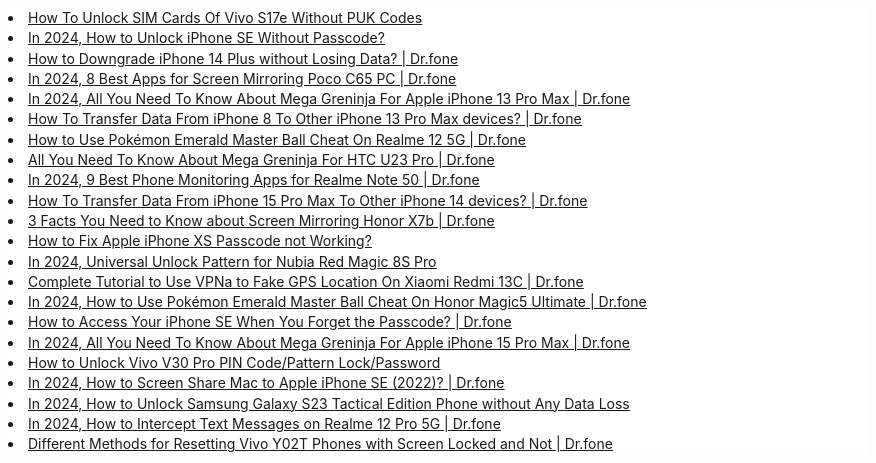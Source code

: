 <li><a href="https://sim-unlock.techidaily.com/how-to-unlock-sim-cards-of-vivo-s17e-without-puk-codes-by-drfone-android/"><u>How To Unlock SIM Cards Of Vivo S17e Without PUK Codes</u></a></li>
<li><a href="https://ios-unlock.techidaily.com/in-2024-how-to-unlock-iphone-se-without-passcode-by-drfone-ios/"><u>In 2024, How to Unlock iPhone SE Without Passcode?</u></a></li>
<li><a href="https://blog-min.techidaily.com/how-to-downgrade-iphone-14-plus-without-losing-data-drfone-by-drfone-ios-system-repair-ios-system-repair/"><u>How to Downgrade iPhone 14 Plus without Losing Data? | Dr.fone</u></a></li>
<li><a href="https://screen-mirror.techidaily.com/in-2024-8-best-apps-for-screen-mirroring-poco-c65-pc-drfone-by-drfone-android/"><u>In 2024, 8 Best Apps for Screen Mirroring Poco C65 PC | Dr.fone</u></a></li>
<li><a href="https://ios-pokemon-go.techidaily.com/in-2024-all-you-need-to-know-about-mega-greninja-for-apple-iphone-13-pro-max-drfone-by-drfone-virtual-ios/"><u>In 2024, All You Need To Know About Mega Greninja For Apple iPhone 13 Pro Max | Dr.fone</u></a></li>
<li><a href="https://review-topics.techidaily.com/how-to-transfer-data-from-iphone-8-to-other-iphone-13-pro-max-devices-drfone-by-drfone-transfer-data-from-ios-transfer-data-from-ios/"><u>How To Transfer Data From iPhone 8 To Other iPhone 13 Pro Max devices? | Dr.fone</u></a></li>
<li><a href="https://pokemon-go-android.techidaily.com/how-to-use-pokemon-emerald-master-ball-cheat-on-realme-12-5g-drfone-by-drfone-virtual-android/"><u>How to Use Pokémon Emerald Master Ball Cheat On Realme 12 5G | Dr.fone</u></a></li>
<li><a href="https://android-pokemon-go.techidaily.com/all-you-need-to-know-about-mega-greninja-for-htc-u23-pro-drfone-by-drfone-virtual-android/"><u>All You Need To Know About Mega Greninja For HTC U23 Pro | Dr.fone</u></a></li>
<li><a href="https://android-location-track.techidaily.com/in-2024-9-best-phone-monitoring-apps-for-realme-note-50-drfone-by-drfone-virtual-android/"><u>In 2024, 9 Best Phone Monitoring Apps for Realme Note 50 | Dr.fone</u></a></li>
<li><a href="https://review-topics.techidaily.com/how-to-transfer-data-from-iphone-15-pro-max-to-other-iphone-14-devices-drfone-by-drfone-transfer-data-from-ios-transfer-data-from-ios/"><u>How To Transfer Data From iPhone 15 Pro Max To Other iPhone 14 devices? | Dr.fone</u></a></li>
<li><a href="https://screen-mirror.techidaily.com/3-facts-you-need-to-know-about-screen-mirroring-honor-x7b-drfone-by-drfone-android/"><u>3 Facts You Need to Know about Screen Mirroring Honor X7b | Dr.fone</u></a></li>
<li><a href="https://ios-unlock.techidaily.com/how-to-fix-apple-iphone-xs-passcode-not-working-by-drfone-ios/"><u>How to Fix Apple iPhone XS Passcode not Working?</u></a></li>
<li><a href="https://easy-unlock-android.techidaily.com/in-2024-universal-unlock-pattern-for-nubia-red-magic-8s-pro-by-drfone-android/"><u>In 2024, Universal Unlock Pattern for Nubia Red Magic 8S Pro</u></a></li>
<li><a href="https://fake-location.techidaily.com/complete-tutorial-to-use-vpna-to-fake-gps-location-on-xiaomi-redmi-13c-drfone-by-drfone-virtual-android/"><u>Complete Tutorial to Use VPNa to Fake GPS Location On Xiaomi Redmi 13C | Dr.fone</u></a></li>
<li><a href="https://pokemon-go-android.techidaily.com/in-2024-how-to-use-pokemon-emerald-master-ball-cheat-on-honor-magic5-ultimate-drfone-by-drfone-virtual-android/"><u>In 2024, How to Use Pokémon Emerald Master Ball Cheat On Honor Magic5 Ultimate | Dr.fone</u></a></li>
<li><a href="https://iphone-unlock.techidaily.com/how-to-access-your-iphone-se-when-you-forget-the-passcode-drfone-by-drfone-ios/"><u>How to Access Your iPhone SE When You Forget the Passcode? | Dr.fone</u></a></li>
<li><a href="https://ios-pokemon-go.techidaily.com/in-2024-all-you-need-to-know-about-mega-greninja-for-apple-iphone-15-pro-max-drfone-by-drfone-virtual-ios/"><u>In 2024, All You Need To Know About Mega Greninja For Apple iPhone 15 Pro Max | Dr.fone</u></a></li>
<li><a href="https://unlock-android.techidaily.com/how-to-unlock-vivo-v30-pro-pin-codepattern-lockpassword-by-drfone-android/"><u>How to Unlock Vivo V30 Pro PIN Code/Pattern Lock/Password</u></a></li>
<li><a href="https://screen-mirror.techidaily.com/in-2024-how-to-screen-share-mac-to-apple-iphone-se-2022-drfone-by-drfone-ios/"><u>In 2024, How to Screen Share Mac to Apple iPhone SE (2022)? | Dr.fone</u></a></li>
<li><a href="https://android-unlock.techidaily.com/in-2024-how-to-unlock-samsung-galaxy-s23-tactical-edition-phone-without-any-data-loss-by-drfone-android/"><u>In 2024, How to Unlock Samsung Galaxy S23 Tactical Edition Phone without Any Data Loss</u></a></li>
<li><a href="https://android-location-track.techidaily.com/in-2024-how-to-intercept-text-messages-on-realme-12-pro-5g-drfone-by-drfone-virtual-android/"><u>In 2024, How to Intercept Text Messages on Realme 12 Pro 5G | Dr.fone</u></a></li>
<li><a href="https://techidaily.com/different-methods-for-resetting-vivo-y02t-phones-with-screen-locked-and-not-drfone-by-drfone-reset-android-reset-android/"><u>Different Methods for Resetting Vivo Y02T Phones with Screen Locked and Not | Dr.fone</u></a></li>